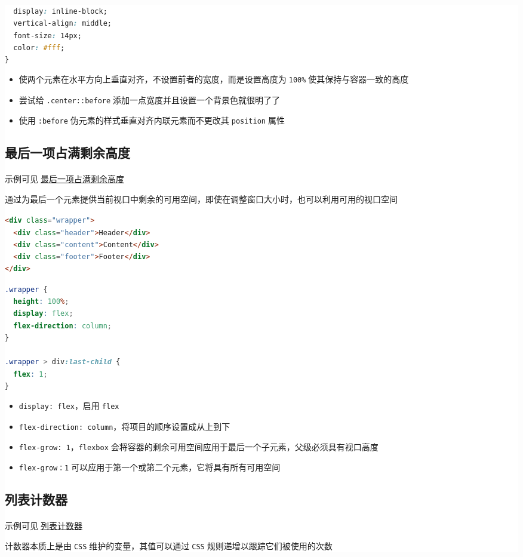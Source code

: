 ```css
  display: inline-block;
  vertical-align: middle;
  font-size: 14px;
  color: #fff;
}
```

* 使两个元素在水平方向上垂直对齐，不设置前者的宽度，而是设置高度为 `100%` 使其保持与容器一致的高度

* 尝试给 `.center::before` 添加一点宽度并且设置一个背景色就很明了了

* 使用 `:before` 伪元素的样式垂直对齐内联元素而不更改其 `position` 属性



## 最后一项占满剩余高度

示例可见 [最后一项占满剩余高度](https://heptaluan.github.io/demos/blog/CSS%E5%B0%8F%E6%8A%80%E5%B7%A7/index.html#04)

通过为最后一个元素提供当前视口中剩余的可用空间，即使在调整窗口大小时，也可以利用可用的视口空间

```html
<div class="wrapper">
  <div class="header">Header</div>
  <div class="content">Content</div>
  <div class="footer">Footer</div>
</div>
```

```css
.wrapper {
  height: 100%;
  display: flex;
  flex-direction: column;
}

.wrapper > div:last-child {
  flex: 1;
}
```

* `display: flex`，启用 `flex`

* `flex-direction: column`，将项目的顺序设置成从上到下

* `flex-grow: 1`，`flexbox` 会将容器的剩余可用空间应用于最后一个子元素，父级必须具有视口高度

* `flex-grow：1` 可以应用于第一个或第二个元素，它将具有所有可用空间



## 列表计数器

示例可见 [列表计数器](https://heptaluan.github.io/demos/blog/CSS%E5%B0%8F%E6%8A%80%E5%B7%A7/index.html#05)

计数器本质上是由 `CSS` 维护的变量，其值可以通过 `CSS` 规则递增以跟踪它们被使用的次数
